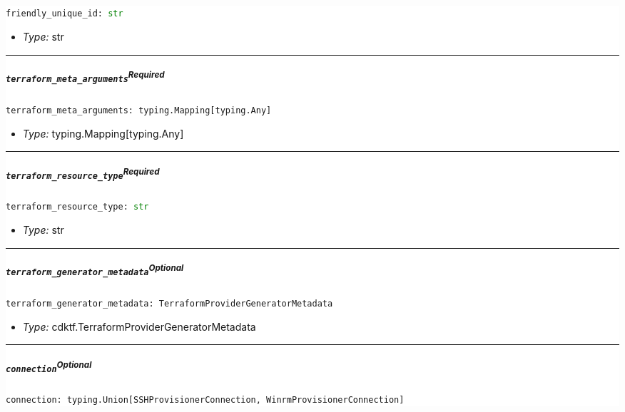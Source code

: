 ```python
friendly_unique_id: str
```

- *Type:* str

---

##### `terraform_meta_arguments`<sup>Required</sup> <a name="terraform_meta_arguments" id="rhizo-co-terraform-provider-oci.stackMonitoringMonitoredResourcesListMember.StackMonitoringMonitoredResourcesListMember.property.terraformMetaArguments"></a>

```python
terraform_meta_arguments: typing.Mapping[typing.Any]
```

- *Type:* typing.Mapping[typing.Any]

---

##### `terraform_resource_type`<sup>Required</sup> <a name="terraform_resource_type" id="rhizo-co-terraform-provider-oci.stackMonitoringMonitoredResourcesListMember.StackMonitoringMonitoredResourcesListMember.property.terraformResourceType"></a>

```python
terraform_resource_type: str
```

- *Type:* str

---

##### `terraform_generator_metadata`<sup>Optional</sup> <a name="terraform_generator_metadata" id="rhizo-co-terraform-provider-oci.stackMonitoringMonitoredResourcesListMember.StackMonitoringMonitoredResourcesListMember.property.terraformGeneratorMetadata"></a>

```python
terraform_generator_metadata: TerraformProviderGeneratorMetadata
```

- *Type:* cdktf.TerraformProviderGeneratorMetadata

---

##### `connection`<sup>Optional</sup> <a name="connection" id="rhizo-co-terraform-provider-oci.stackMonitoringMonitoredResourcesListMember.StackMonitoringMonitoredResourcesListMember.property.connection"></a>

```python
connection: typing.Union[SSHProvisionerConnection, WinrmProvisionerConnection]
```
